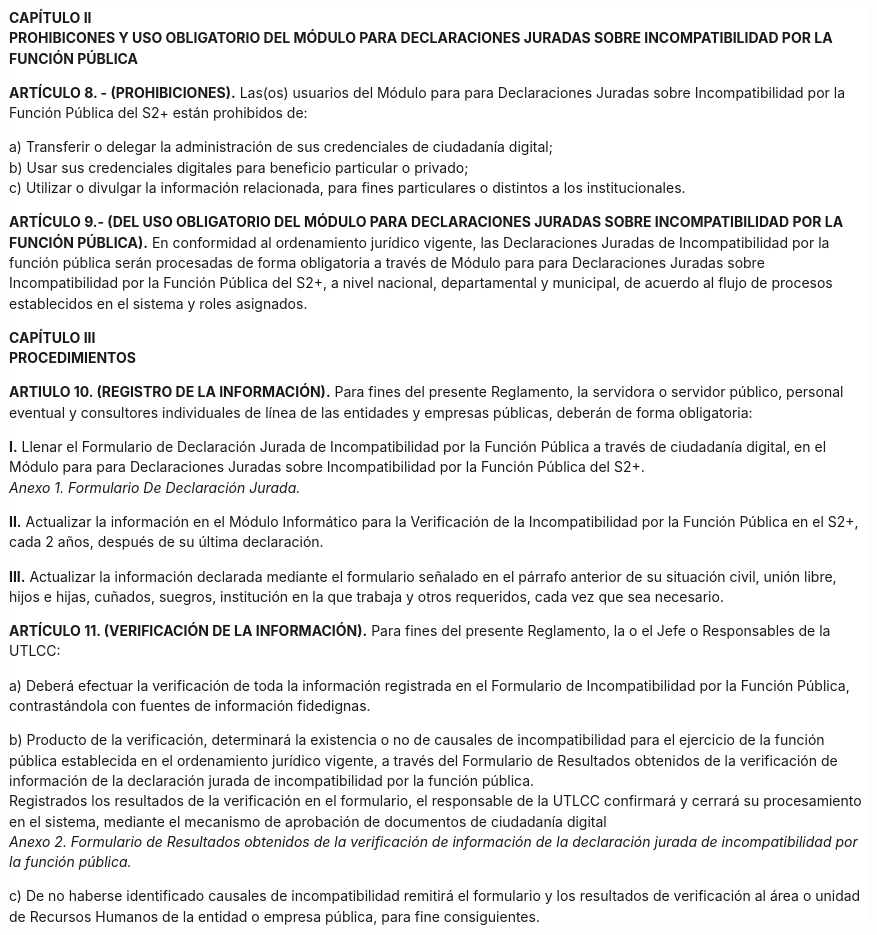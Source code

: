 **CAPÍTULO II**  
**PROHIBICONES Y USO OBLIGATORIO DEL MÓDULO PARA DECLARACIONES JURADAS SOBRE INCOMPATIBILIDAD POR LA FUNCIÓN PÚBLICA**  

**ARTÍCULO 8. - (PROHIBICIONES).** Las(os) usuarios del Módulo para para Declaraciones Juradas sobre Incompatibilidad por la Función Pública del S2+ están prohibidos de:  

a) Transferir o delegar la administración de sus credenciales de ciudadanía digital;  
b) Usar sus credenciales digitales para beneficio particular o privado;  
c) Utilizar o divulgar la información relacionada, para fines particulares o distintos a los institucionales.  

**ARTÍCULO 9.- (DEL USO OBLIGATORIO DEL MÓDULO PARA DECLARACIONES JURADAS SOBRE INCOMPATIBILIDAD POR LA FUNCIÓN PÚBLICA).** En conformidad al ordenamiento jurídico vigente, las Declaraciones Juradas de Incompatibilidad por la función pública serán procesadas de forma obligatoria a través de Módulo para para Declaraciones Juradas sobre Incompatibilidad por la Función Pública del S2+, a nivel nacional, departamental y municipal, de acuerdo al flujo de procesos establecidos en el sistema y roles asignados.  

**CAPÍTULO III**  
**PROCEDIMIENTOS**  

**ARTIULO 10. (REGISTRO DE LA INFORMACIÓN).** Para fines del presente Reglamento, la servidora o servidor público, personal eventual y consultores individuales de línea de las entidades y empresas públicas, deberán de forma obligatoria:  

**I.** Llenar el Formulario de Declaración Jurada de Incompatibilidad por la Función Pública a través de ciudadanía digital, en el Módulo para para Declaraciones Juradas sobre Incompatibilidad por la Función Pública del S2+.  
*Anexo 1. Formulario De Declaración Jurada.*  

**II.** Actualizar la información en el Módulo Informático para la Verificación de la Incompatibilidad por la Función Pública en el S2+, cada 2 años, después de su última declaración.  

**III.** Actualizar la información declarada mediante el formulario señalado en el párrafo anterior de su situación civil, unión libre, hijos e hijas, cuñados, suegros, institución en la que trabaja y otros requeridos, cada vez que sea necesario.  

**ARTÍCULO 11. (VERIFICACIÓN DE LA INFORMACIÓN).** Para fines del presente Reglamento, la o el Jefe o Responsables de la UTLCC:  

a) Deberá efectuar la verificación de toda la información registrada en el Formulario de Incompatibilidad por la Función Pública, contrastándola con fuentes de información fidedignas.  

b) Producto de la verificación, determinará la existencia o no de causales de incompatibilidad para el ejercicio de la función pública establecida en el ordenamiento jurídico vigente, a través del Formulario de Resultados obtenidos de la verificación de información de la declaración jurada de incompatibilidad por la función pública.  
Registrados los resultados de la verificación en el formulario, el responsable de la UTLCC confirmará y cerrará su procesamiento en el sistema, mediante el mecanismo de aprobación de documentos de ciudadanía digital  
*Anexo 2. Formulario de Resultados obtenidos de la verificación de información de la declaración jurada de incompatibilidad por la función pública.*  

c) De no haberse identificado causales de incompatibilidad remitirá el formulario y los resultados de verificación al área o unidad de Recursos Humanos de la entidad o empresa pública, para fine consiguientes.  
